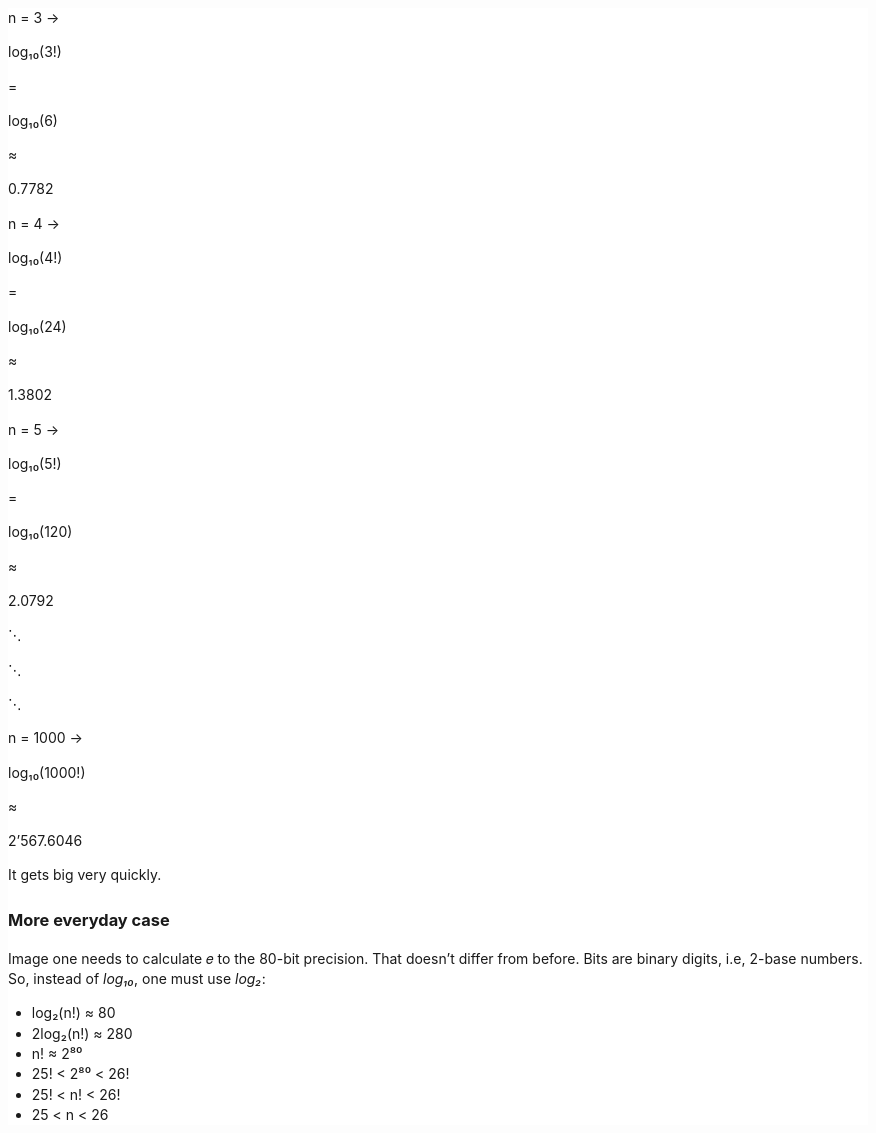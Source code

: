 n = 3 →

log₁₀(3!)

\=

log₁₀(6)

≈

0.7782

n = 4 →

log₁₀(4!)

\=

log₁₀(24)

≈

1.3802

n = 5 →

log₁₀(5!)

\=

log₁₀(120)

≈

2.0792

⋱

⋱

⋱

n = 1000 →

log₁₀(1000!)

≈

2’567.6046

It gets big very quickly.

### More everyday case

Image one needs to calculate 𝑒 to the 80-bit precision. That doesn’t differ from before. Bits are binary digits, i.e, 2-base numbers. So, instead of _log₁₀_, one must use _log₂_:

*   log₂(n!) ≈ 80
*   2log₂(n!) ≈ 280
*   n! ≈ 2⁸⁰
*   25! < 2⁸⁰ < 26!
*   25! < n! < 26!
*   25 < n < 26
